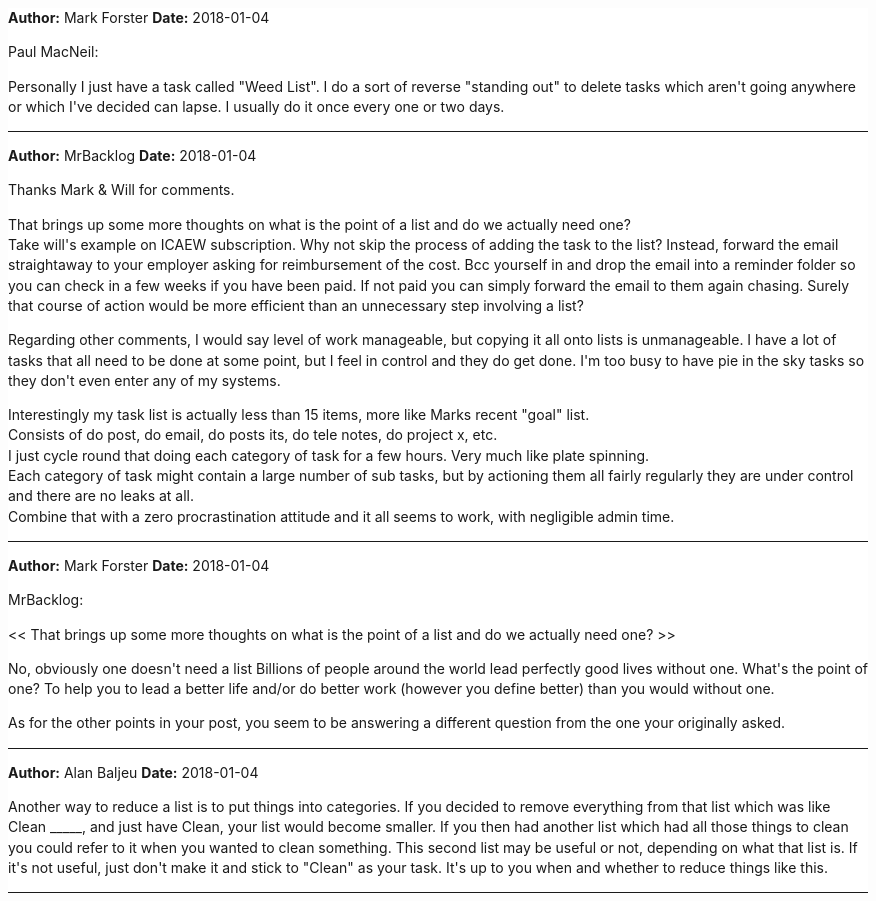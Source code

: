 
**Author:** Mark Forster
**Date:** 2018-01-04

Paul MacNeil:  
  
Personally I just have a task called "Weed List". I do a sort of reverse "standing out" to delete tasks which aren't going anywhere or which I've decided can lapse. I usually do it once every one or two days.

---

**Author:** MrBacklog
**Date:** 2018-01-04

Thanks Mark & Will for comments.  
  
That brings up some more thoughts on what is the point of a list and do we actually need one?  
Take will's example on ICAEW subscription. Why not skip the process of adding the task to the list? Instead, forward the email straightaway to your employer asking for reimbursement of the cost. Bcc yourself in and drop the email into a reminder folder so you can check in a few weeks if you have been paid. If not paid you can simply forward the email to them again chasing. Surely that course of action would be more efficient than an unnecessary step involving a list?  
  
Regarding other comments, I would say level of work manageable, but copying it all onto lists is unmanageable. I have a lot of tasks that all need to be done at some point, but I feel in control and they do get done. I'm too busy to have pie in the sky tasks so they don't even enter any of my systems.  
  
Interestingly my task list is actually less than 15 items, more like Marks recent "goal" list.  
Consists of do post, do email, do posts its, do tele notes, do project x, etc.  
I just cycle round that doing each category of task for a few hours. Very much like plate spinning.  
Each category of task might contain a large number of sub tasks, but by actioning them all fairly regularly they are under control and there are no leaks at all.  
Combine that with a zero procrastination attitude and it all seems to work, with negligible admin time.

---

**Author:** Mark Forster
**Date:** 2018-01-04

MrBacklog:  
  
<< That brings up some more thoughts on what is the point of a list and do we actually need one? >>  
  
No, obviously one doesn't need a list Billions of people around the world lead perfectly good lives without one. What's the point of one? To help you to lead a better life and/or do better work (however you define better) than you would without one.  
  
As for the other points in your post, you seem to be answering a different question from the one your originally asked.

---

**Author:** Alan Baljeu
**Date:** 2018-01-04

Another way to reduce a list is to put things into categories. If you decided to remove everything from that list which was like Clean \_\_\_\_\_, and just have Clean, your list would become smaller. If you then had another list which had all those things to clean you could refer to it when you wanted to clean something. This second list may be useful or not, depending on what that list is. If it's not useful, just don't make it and stick to "Clean" as your task. It's up to you when and whether to reduce things like this.

---